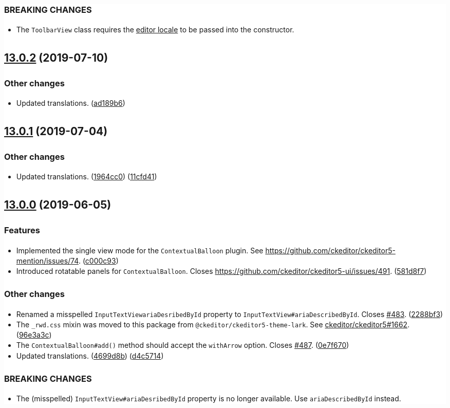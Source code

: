 ### BREAKING CHANGES

* The `ToolbarView` class requires the [editor locale](https://ckeditor.com/docs/ckeditor5/latest/api/module_utils_locale-Locale.html) to be passed into the constructor.


## [13.0.2](https://github.com/ckeditor/ckeditor5-ui/compare/v13.0.1...v13.0.2) (2019-07-10)

### Other changes

* Updated translations. ([ad189b6](https://github.com/ckeditor/ckeditor5-ui/commit/ad189b6))


## [13.0.1](https://github.com/ckeditor/ckeditor5-ui/compare/v13.0.0...v13.0.1) (2019-07-04)

### Other changes

* Updated translations. ([1964cc0](https://github.com/ckeditor/ckeditor5-ui/commit/1964cc0)) ([11cfd41](https://github.com/ckeditor/ckeditor5-ui/commit/11cfd41))


## [13.0.0](https://github.com/ckeditor/ckeditor5-ui/compare/v12.1.0...v13.0.0) (2019-06-05)

### Features

* Implemented the single view mode for the `ContextualBalloon` plugin. See https://github.com/ckeditor/ckeditor5-mention/issues/74. ([c000c93](https://github.com/ckeditor/ckeditor5-ui/commit/c000c93))
* Introduced rotatable panels for `ContextualBalloon`. Closes https://github.com/ckeditor/ckeditor5-ui/issues/491. ([581d8f7](https://github.com/ckeditor/ckeditor5-ui/commit/581d8f7))

### Other changes

* Renamed a misspelled `InputTextViewariaDesribedById` property to `InputTextView#ariaDescribedById`. Closes [#483](https://github.com/ckeditor/ckeditor5-ui/issues/483). ([2288bf3](https://github.com/ckeditor/ckeditor5-ui/commit/2288bf3))
* The `_rwd.css` mixin was moved to this package from `@ckeditor/ckeditor5-theme-lark`. See [ckeditor/ckeditor5#1662](https://github.com/ckeditor/ckeditor5/issues/1662). ([96e3a3c](https://github.com/ckeditor/ckeditor5-ui/commit/96e3a3c))
* The `ContextualBalloon#add()` method should accept the `withArrow` option. Closes [#487](https://github.com/ckeditor/ckeditor5-ui/issues/487). ([0e7f670](https://github.com/ckeditor/ckeditor5-ui/commit/0e7f670))
* Updated translations. ([4699d8b](https://github.com/ckeditor/ckeditor5-ui/commit/4699d8b)) ([d4c5714](https://github.com/ckeditor/ckeditor5-ui/commit/d4c5714))

### BREAKING CHANGES

* The (misspelled) `InputTextView#ariaDesribedById` property is no longer available. Use `ariaDescribedById` instead.
